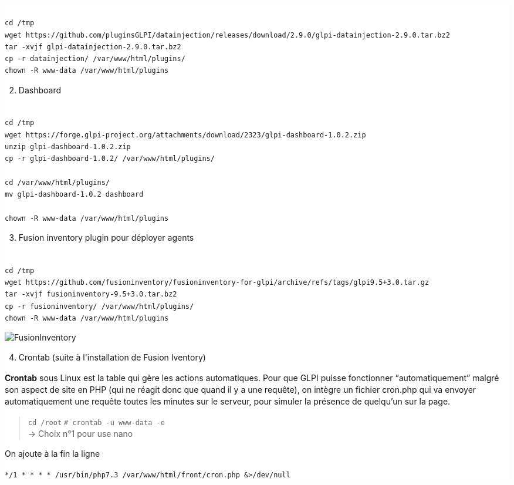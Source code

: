```

cd /tmp
wget https://github.com/pluginsGLPI/datainjection/releases/download/2.9.0/glpi-datainjection-2.9.0.tar.bz2
tar -xvjf glpi-datainjection-2.9.0.tar.bz2
cp -r datainjection/ /var/www/html/plugins/
chown -R www-data /var/www/html/plugins

```

2. Dashboard

```

cd /tmp
wget https://forge.glpi-project.org/attachments/download/2323/glpi-dashboard-1.0.2.zip
unzip glpi-dashboard-1.0.2.zip
cp -r glpi-dashboard-1.0.2/ /var/www/html/plugins/

cd /var/www/html/plugins/
mv glpi-dashboard-1.0.2 dashboard

chown -R www-data /var/www/html/plugins

```

3. Fusion inventory plugin pour déployer agents

```

cd /tmp
wget https://github.com/fusioninventory/fusioninventory-for-glpi/archive/refs/tags/glpi9.5+3.0.tar.gz
tar -xvjf fusioninventory-9.5+3.0.tar.bz2
cp -r fusioninventory/ /var/www/html/plugins/
chown -R www-data /var/www/html/plugins

```

![FusionInventory](https://raw.githubusercontent.com/cromm24/Hello_World/GLPI/plugins.jpg)  

4. Crontab (suite à l'installation de Fusion Iventory)

**Crontab** sous Linux est la table qui gère les actions automatiques. Pour que GLPI puisse fonctionner “automatiquement” malgré son aspect de site en PHP (qui ne réagit donc que quand il y a une requête), on intègre un fichier cron.php qui va envoyer automatiquement une requête toutes les minutes sur le serveur, pour simuler la présence de quelqu’un sur la page.

> `cd /root`
> `# crontab -u www-data -e` <br/>
-> Choix n°1 pour use nano

On ajoute à la fin la ligne

```
*/1 * * * * /usr/bin/php7.3 /var/www/html/front/cron.php &>/dev/null

```
